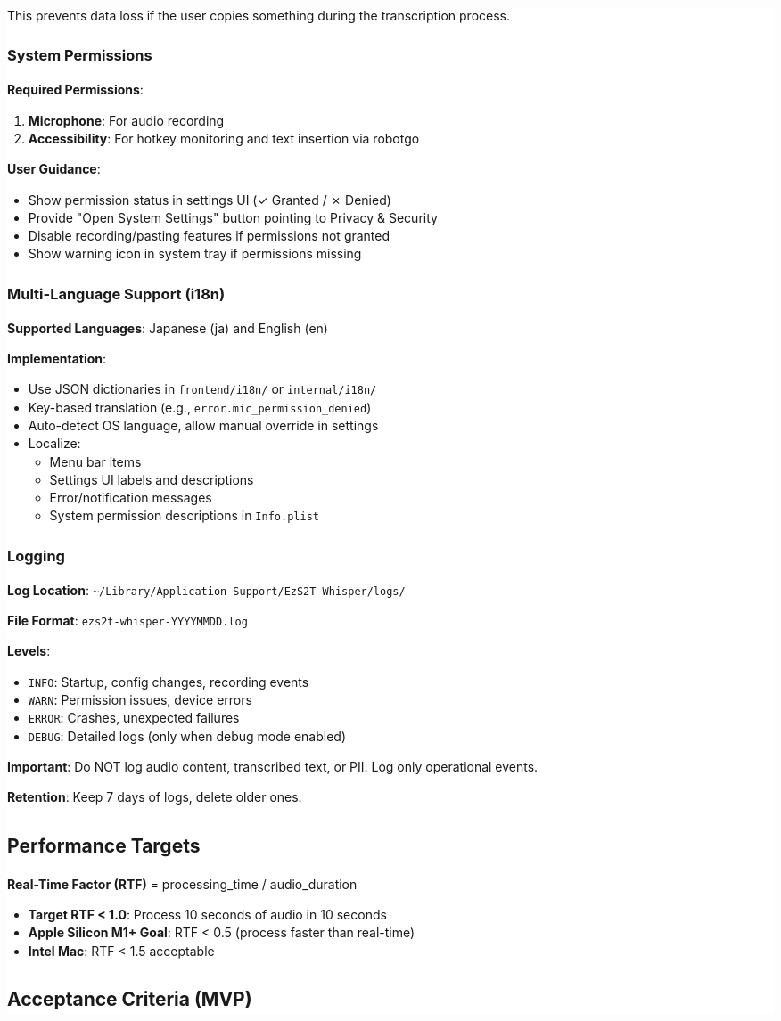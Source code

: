This prevents data loss if the user copies something during the transcription process.

### System Permissions

**Required Permissions**:
1. **Microphone**: For audio recording
2. **Accessibility**: For hotkey monitoring and text insertion via robotgo

**User Guidance**:
- Show permission status in settings UI (✓ Granted / ✗ Denied)
- Provide "Open System Settings" button pointing to Privacy & Security
- Disable recording/pasting features if permissions not granted
- Show warning icon in system tray if permissions missing

### Multi-Language Support (i18n)

**Supported Languages**: Japanese (ja) and English (en)

**Implementation**:
- Use JSON dictionaries in `frontend/i18n/` or `internal/i18n/`
- Key-based translation (e.g., `error.mic_permission_denied`)
- Auto-detect OS language, allow manual override in settings
- Localize:
  - Menu bar items
  - Settings UI labels and descriptions
  - Error/notification messages
  - System permission descriptions in `Info.plist`

### Logging

**Log Location**: `~/Library/Application Support/EzS2T-Whisper/logs/`

**File Format**: `ezs2t-whisper-YYYYMMDD.log`

**Levels**:
- `INFO`: Startup, config changes, recording events
- `WARN`: Permission issues, device errors
- `ERROR`: Crashes, unexpected failures
- `DEBUG`: Detailed logs (only when debug mode enabled)

**Important**: Do NOT log audio content, transcribed text, or PII. Log only operational events.

**Retention**: Keep 7 days of logs, delete older ones.

## Performance Targets

**Real-Time Factor (RTF)** = processing_time / audio_duration

- **Target RTF < 1.0**: Process 10 seconds of audio in 10 seconds
- **Apple Silicon M1+ Goal**: RTF < 0.5 (process faster than real-time)
- **Intel Mac**: RTF < 1.5 acceptable

## Acceptance Criteria (MVP)
